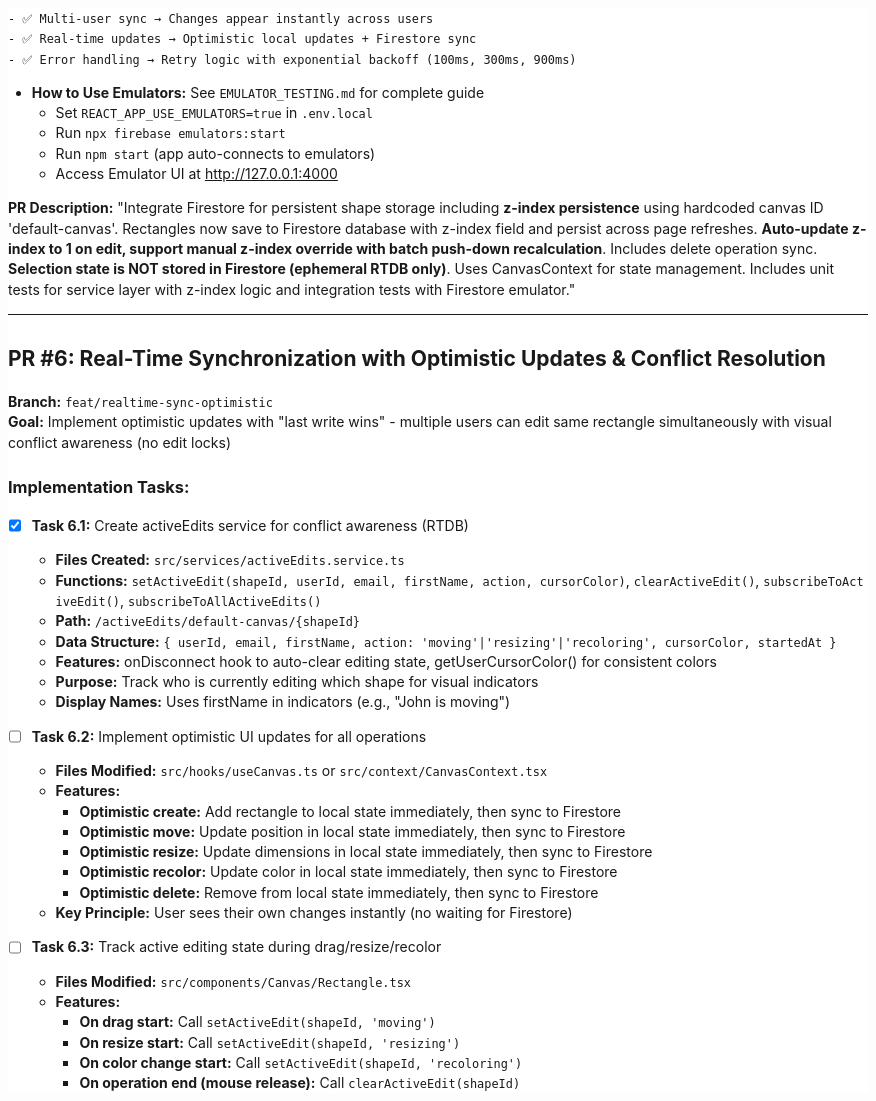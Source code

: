     - ✅ Multi-user sync → Changes appear instantly across users
    - ✅ Real-time updates → Optimistic local updates + Firestore sync
    - ✅ Error handling → Retry logic with exponential backoff (100ms, 300ms, 900ms)
  - **How to Use Emulators:** See `EMULATOR_TESTING.md` for complete guide
    - Set `REACT_APP_USE_EMULATORS=true` in `.env.local`
    - Run `npx firebase emulators:start`
    - Run `npm start` (app auto-connects to emulators)
    - Access Emulator UI at http://127.0.0.1:4000

**PR Description:** "Integrate Firestore for persistent shape storage including **z-index persistence** using hardcoded canvas ID 'default-canvas'. Rectangles now save to Firestore database with z-index field and persist across page refreshes. **Auto-update z-index to 1 on edit, support manual z-index override with batch push-down recalculation**. Includes delete operation sync. **Selection state is NOT stored in Firestore (ephemeral RTDB only)**. Uses CanvasContext for state management. Includes unit tests for service layer with z-index logic and integration tests with Firestore emulator."

---

## PR #6: Real-Time Synchronization with Optimistic Updates & Conflict Resolution

**Branch:** `feat/realtime-sync-optimistic`  
**Goal:** Implement optimistic updates with "last write wins" - multiple users can edit same rectangle simultaneously with visual conflict awareness (no edit locks)

### Implementation Tasks:
- [x] **Task 6.1:** Create activeEdits service for conflict awareness (RTDB)
  - **Files Created:** `src/services/activeEdits.service.ts`
  - **Functions:** `setActiveEdit(shapeId, userId, email, firstName, action, cursorColor)`, `clearActiveEdit()`, `subscribeToActiveEdit()`, `subscribeToAllActiveEdits()`
  - **Path:** `/activeEdits/default-canvas/{shapeId}`
  - **Data Structure:** `{ userId, email, firstName, action: 'moving'|'resizing'|'recoloring', cursorColor, startedAt }`
  - **Features:** onDisconnect hook to auto-clear editing state, getUserCursorColor() for consistent colors
  - **Purpose:** Track who is currently editing which shape for visual indicators
  - **Display Names:** Uses firstName in indicators (e.g., "John is moving")

- [ ] **Task 6.2:** Implement optimistic UI updates for all operations
  - **Files Modified:** `src/hooks/useCanvas.ts` or `src/context/CanvasContext.tsx`
  - **Features:** 
    - **Optimistic create:** Add rectangle to local state immediately, then sync to Firestore
    - **Optimistic move:** Update position in local state immediately, then sync to Firestore
    - **Optimistic resize:** Update dimensions in local state immediately, then sync to Firestore
    - **Optimistic recolor:** Update color in local state immediately, then sync to Firestore
    - **Optimistic delete:** Remove from local state immediately, then sync to Firestore
  - **Key Principle:** User sees their own changes instantly (no waiting for Firestore)

- [ ] **Task 6.3:** Track active editing state during drag/resize/recolor
  - **Files Modified:** `src/components/Canvas/Rectangle.tsx`
  - **Features:**
    - **On drag start:** Call `setActiveEdit(shapeId, 'moving')`
    - **On resize start:** Call `setActiveEdit(shapeId, 'resizing')`
    - **On color change start:** Call `setActiveEdit(shapeId, 'recoloring')`
    - **On operation end (mouse release):** Call `clearActiveEdit(shapeId)`
